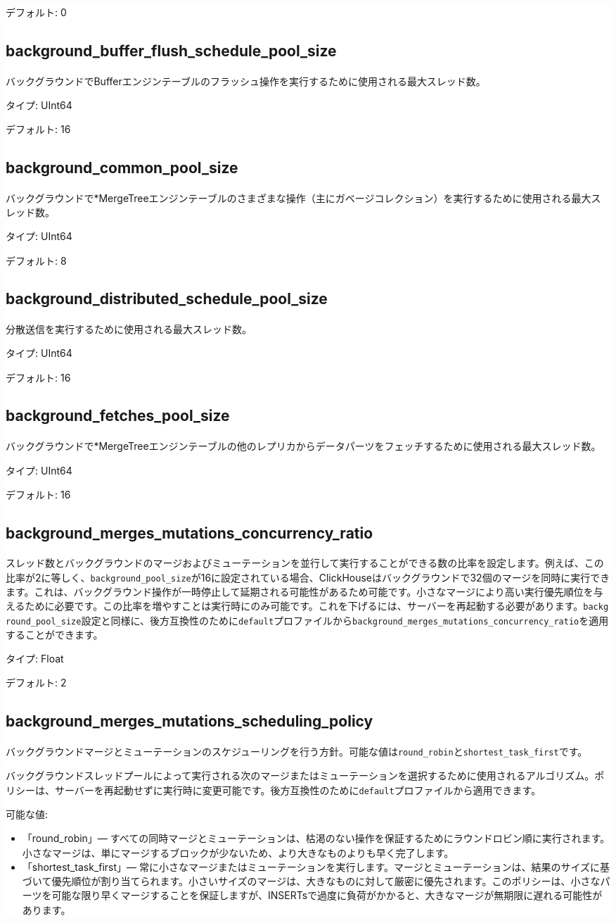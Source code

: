 デフォルト: 0

## background_buffer_flush_schedule_pool_size

バックグラウンドでBufferエンジンテーブルのフラッシュ操作を実行するために使用される最大スレッド数。

タイプ: UInt64

デフォルト: 16

## background_common_pool_size

バックグラウンドで\*MergeTreeエンジンテーブルのさまざまな操作（主にガベージコレクション）を実行するために使用される最大スレッド数。

タイプ: UInt64

デフォルト: 8

## background_distributed_schedule_pool_size

分散送信を実行するために使用される最大スレッド数。

タイプ: UInt64

デフォルト: 16

## background_fetches_pool_size

バックグラウンドで\*MergeTreeエンジンテーブルの他のレプリカからデータパーツをフェッチするために使用される最大スレッド数。

タイプ: UInt64

デフォルト: 16

## background_merges_mutations_concurrency_ratio

スレッド数とバックグラウンドのマージおよびミューテーションを並行して実行することができる数の比率を設定します。例えば、この比率が2に等しく、`background_pool_size`が16に設定されている場合、ClickHouseはバックグラウンドで32個のマージを同時に実行できます。これは、バックグラウンド操作が一時停止して延期される可能性があるため可能です。小さなマージにより高い実行優先順位を与えるために必要です。この比率を増やすことは実行時にのみ可能です。これを下げるには、サーバーを再起動する必要があります。`background_pool_size`設定と同様に、後方互換性のために`default`プロファイルから`background_merges_mutations_concurrency_ratio`を適用することができます。

タイプ: Float

デフォルト: 2

## background_merges_mutations_scheduling_policy

バックグラウンドマージとミューテーションのスケジューリングを行う方針。可能な値は`round_robin`と`shortest_task_first`です。

バックグラウンドスレッドプールによって実行される次のマージまたはミューテーションを選択するために使用されるアルゴリズム。ポリシーは、サーバーを再起動せずに実行時に変更可能です。後方互換性のために`default`プロファイルから適用できます。

可能な値:

- 「round_robin」— すべての同時マージとミューテーションは、枯渇のない操作を保証するためにラウンドロビン順に実行されます。小さなマージは、単にマージするブロックが少ないため、より大きなものよりも早く完了します。
- 「shortest_task_first」— 常に小さなマージまたはミューテーションを実行します。マージとミューテーションは、結果のサイズに基づいて優先順位が割り当てられます。小さいサイズのマージは、大きなものに対して厳密に優先されます。このポリシーは、小さなパーツを可能な限り早くマージすることを保証しますが、INSERTsで過度に負荷がかかると、大きなマージが無期限に遅れる可能性があります。
